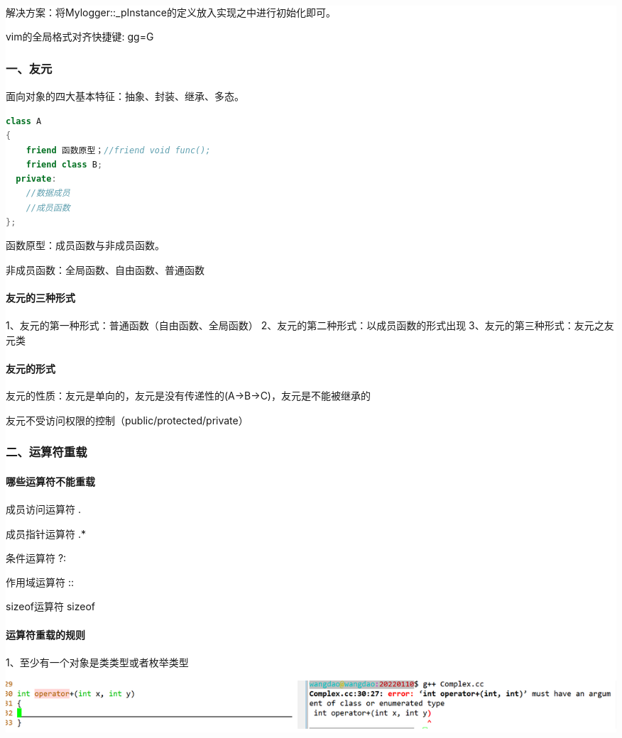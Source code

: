 解决方案：将Mylogger::_pInstance的定义放入实现之中进行初始化即可。





vim的全局格式对齐快捷键: gg=G



### 一、友元

面向对象的四大基本特征：抽象、封装、继承、多态。

```C++
class A
{
    friend 函数原型；//friend void func();
    friend class B;
  private:
    //数据成员
    //成员函数
};
```

函数原型：成员函数与非成员函数。

非成员函数：全局函数、自由函数、普通函数

#### 友元的三种形式

1、友元的第一种形式：普通函数（自由函数、全局函数）
2、友元的第二种形式：以成员函数的形式出现
3、友元的第三种形式：友元之友元类

#### 友元的形式

友元的性质：友元是单向的，友元是没有传递性的(A->B->C)，友元是不能被继承的

友元不受访问权限的控制（public/protected/private）



### 二、运算符重载

#### 哪些运算符不能重载

成员访问运算符 .

成员指针运算符  .*

条件运算符 ?:

作用域运算符  ::

sizeof运算符  sizeof

#### 运算符重载的规则

1、至少有一个对象是类类型或者枚举类型

![image-20220110110602884](笔记.assets/image-20220110110602884-16417839643041.png)
